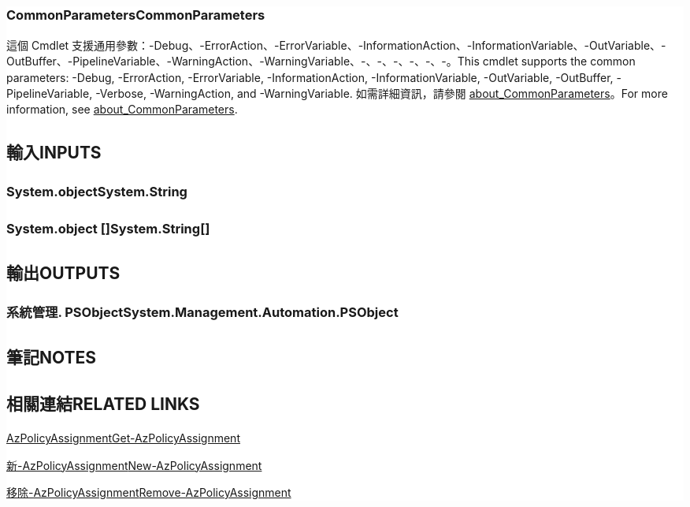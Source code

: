 ### <span data-ttu-id="0a055-179">CommonParameters</span><span class="sxs-lookup"><span data-stu-id="0a055-179">CommonParameters</span></span>
<span data-ttu-id="0a055-180">這個 Cmdlet 支援通用參數：-Debug、-ErrorAction、-ErrorVariable、-InformationAction、-InformationVariable、-OutVariable、-OutBuffer、-PipelineVariable、-WarningAction、-WarningVariable、-、-、-、-、-、-。</span><span class="sxs-lookup"><span data-stu-id="0a055-180">This cmdlet supports the common parameters: -Debug, -ErrorAction, -ErrorVariable, -InformationAction, -InformationVariable, -OutVariable, -OutBuffer, -PipelineVariable, -Verbose, -WarningAction, and -WarningVariable.</span></span> <span data-ttu-id="0a055-181">如需詳細資訊，請參閱 [about_CommonParameters](http://go.microsoft.com/fwlink/?LinkID=113216)。</span><span class="sxs-lookup"><span data-stu-id="0a055-181">For more information, see [about_CommonParameters](http://go.microsoft.com/fwlink/?LinkID=113216).</span></span>

## <span data-ttu-id="0a055-182">輸入</span><span class="sxs-lookup"><span data-stu-id="0a055-182">INPUTS</span></span>

### <span data-ttu-id="0a055-183">System.object</span><span class="sxs-lookup"><span data-stu-id="0a055-183">System.String</span></span>

### <span data-ttu-id="0a055-184">System.object []</span><span class="sxs-lookup"><span data-stu-id="0a055-184">System.String[]</span></span>

## <span data-ttu-id="0a055-185">輸出</span><span class="sxs-lookup"><span data-stu-id="0a055-185">OUTPUTS</span></span>

### <span data-ttu-id="0a055-186">系統管理. PSObject</span><span class="sxs-lookup"><span data-stu-id="0a055-186">System.Management.Automation.PSObject</span></span>

## <span data-ttu-id="0a055-187">筆記</span><span class="sxs-lookup"><span data-stu-id="0a055-187">NOTES</span></span>

## <span data-ttu-id="0a055-188">相關連結</span><span class="sxs-lookup"><span data-stu-id="0a055-188">RELATED LINKS</span></span>

[<span data-ttu-id="0a055-189">AzPolicyAssignment</span><span class="sxs-lookup"><span data-stu-id="0a055-189">Get-AzPolicyAssignment</span></span>](./Get-AzPolicyAssignment.md)

[<span data-ttu-id="0a055-190">新-AzPolicyAssignment</span><span class="sxs-lookup"><span data-stu-id="0a055-190">New-AzPolicyAssignment</span></span>](./New-AzPolicyAssignment.md)

[<span data-ttu-id="0a055-191">移除-AzPolicyAssignment</span><span class="sxs-lookup"><span data-stu-id="0a055-191">Remove-AzPolicyAssignment</span></span>](./Remove-AzPolicyAssignment.md)


